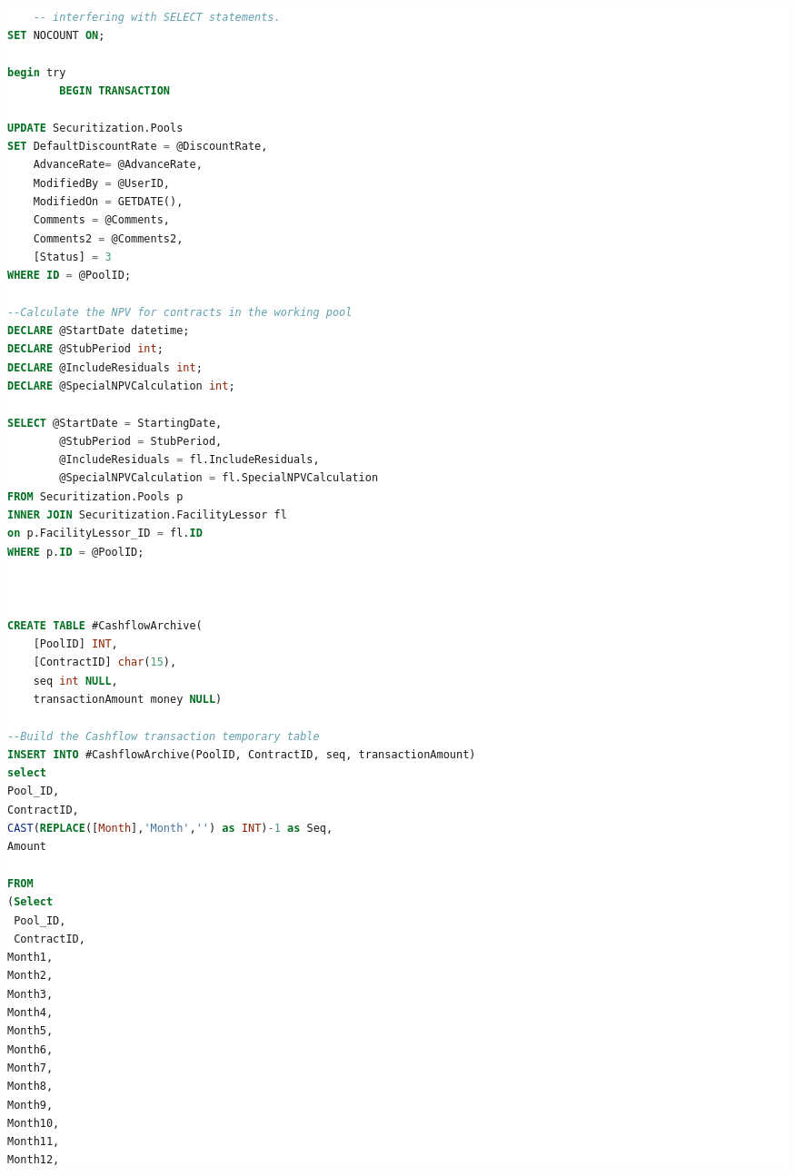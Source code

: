 ```sql
	-- interfering with SELECT statements.
SET NOCOUNT ON;
	
begin try
		BEGIN TRANSACTION 

UPDATE Securitization.Pools
SET DefaultDiscountRate = @DiscountRate,
	AdvanceRate= @AdvanceRate,
	ModifiedBy = @UserID,
	ModifiedOn = GETDATE(),
	Comments = @Comments,
	Comments2 = @Comments2,
	[Status] = 3
WHERE ID = @PoolID;

--Calculate the NPV for contracts in the working pool
DECLARE @StartDate datetime;
DECLARE @StubPeriod int;
DECLARE @IncludeResiduals int;
DECLARE @SpecialNPVCalculation int;

SELECT @StartDate = StartingDate,
		@StubPeriod = StubPeriod,
		@IncludeResiduals = fl.IncludeResiduals,
		@SpecialNPVCalculation = fl.SpecialNPVCalculation
FROM Securitization.Pools p
INNER JOIN Securitization.FacilityLessor fl
on p.FacilityLessor_ID = fl.ID
WHERE p.ID = @PoolID;



CREATE TABLE #CashflowArchive(
	[PoolID] INT,
	[ContractID] char(15),
	seq int NULL,
	transactionAmount money NULL)

--Build the Cashflow transaction temporary table
INSERT INTO #CashflowArchive(PoolID, ContractID, seq, transactionAmount)
select
Pool_ID,
ContractID,  
CAST(REPLACE([Month],'Month','') as INT)-1 as Seq, 
Amount

FROM
(Select 
 Pool_ID, 
 ContractID,
Month1,
Month2,
Month3,
Month4,
Month5,
Month6,
Month7,
Month8,
Month9,
Month10,
Month11,
Month12,
```